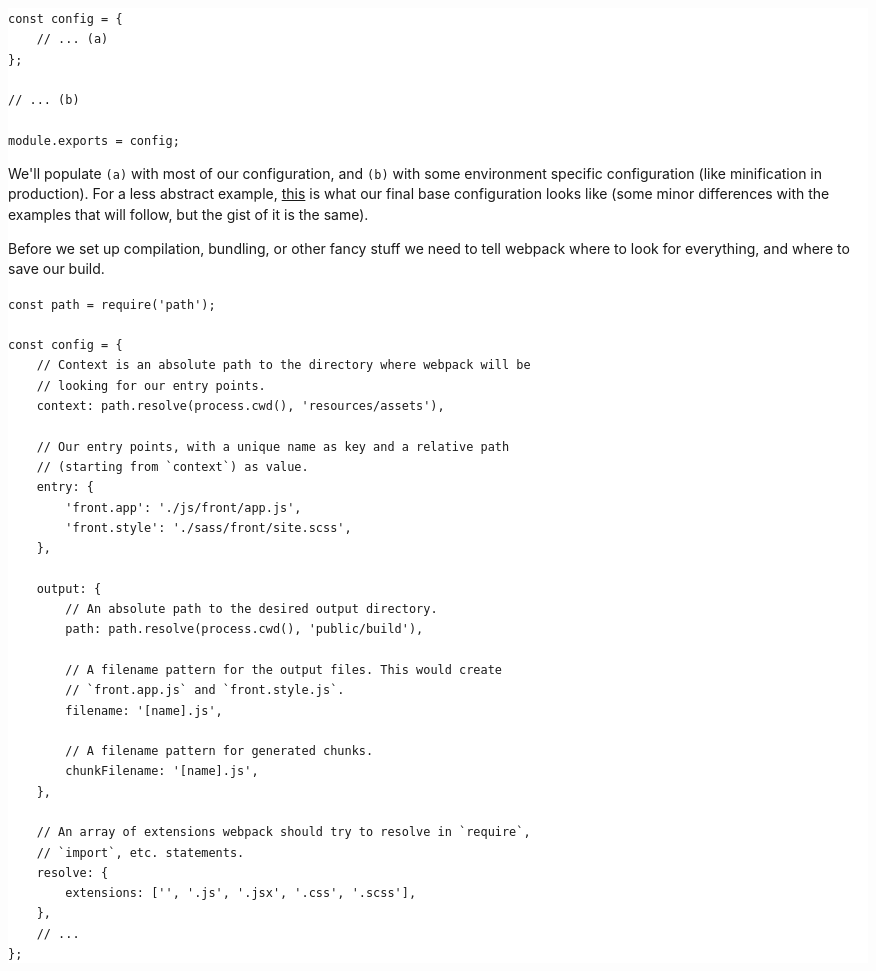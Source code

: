 ```
const config = {
    // ... (a)
};

// ... (b)

module.exports = config;
```

We'll populate `(a)` with most of our configuration, and `(b)` with some environment specific configuration (like minification in production). For a less abstract example, [this](https://github.com/spatie-custom/blender-gulp/blob/f2b09cde73b2d18e296eb20e686166c5dcdc6de3/config/webpack.js) is what our final base configuration looks like (some minor differences with the examples that will follow, but the gist of it is the same).

Before we set up compilation, bundling, or other fancy stuff we need to tell webpack where to look for everything, and where to save our build.

```
const path = require('path');

const config = {
    // Context is an absolute path to the directory where webpack will be
    // looking for our entry points.
    context: path.resolve(process.cwd(), 'resources/assets'),

    // Our entry points, with a unique name as key and a relative path
    // (starting from `context`) as value.
    entry: {
        'front.app': './js/front/app.js',
        'front.style': './sass/front/site.scss',
    },

    output: {
        // An absolute path to the desired output directory.
        path: path.resolve(process.cwd(), 'public/build'),

        // A filename pattern for the output files. This would create
        // `front.app.js` and `front.style.js`.
        filename: '[name].js',

        // A filename pattern for generated chunks.
        chunkFilename: '[name].js',
    },

    // An array of extensions webpack should try to resolve in `require`,
    // `import`, etc. statements.
    resolve: {
        extensions: ['', '.js', '.jsx', '.css', '.scss'],
    },
    // ...
};
```
